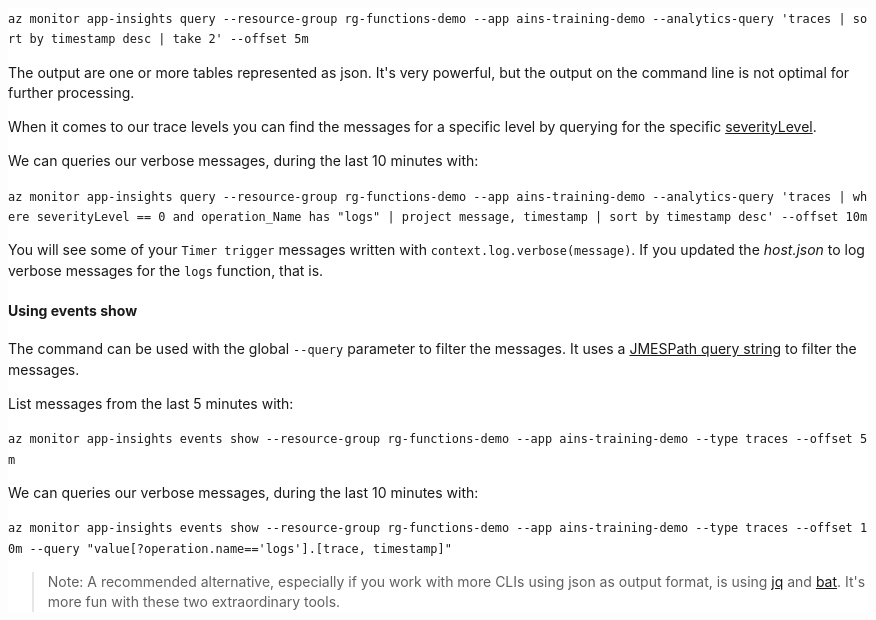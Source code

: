 ```shell
az monitor app-insights query --resource-group rg-functions-demo --app ains-training-demo --analytics-query 'traces | sort by timestamp desc | take 2' --offset 5m
```

The output are one or more tables represented as json.
It's very powerful, but the output on the command line is not optimal for further processing.

When it comes to our trace levels you can find the messages for a specific level by querying for the specific [severityLevel](https://learn.microsoft.com/en-us/dotnet/api/microsoft.applicationinsights.datacontracts.severitylevel).

We can queries our verbose messages, during the last 10 minutes with:

```shell
az monitor app-insights query --resource-group rg-functions-demo --app ains-training-demo --analytics-query 'traces | where severityLevel == 0 and operation_Name has "logs" | project message, timestamp | sort by timestamp desc' --offset 10m
```

You will see some of your `Timer trigger` messages written with `context.log.verbose(message)`.
If you updated the _host.json_ to log verbose messages for the `logs` function, that is.

#### Using events show

The command can be used with the global `--query` parameter to filter the messages.
It uses a [JMESPath query string](https://jmespath.org/) to filter the messages.

List messages from the last 5 minutes with:

```shell
az monitor app-insights events show --resource-group rg-functions-demo --app ains-training-demo --type traces --offset 5m
```

We can queries our verbose messages, during the last 10 minutes with:

```shell
az monitor app-insights events show --resource-group rg-functions-demo --app ains-training-demo --type traces --offset 10m --query "value[?operation.name=='logs'].[trace, timestamp]"
```

> Note: A recommended alternative, especially if you work with more CLIs using json as output format, is using [jq](https://github.com/stedolan/jq) and [bat](https://github.com/sharkdp/bat).
> It's more fun with these two extraordinary tools.
